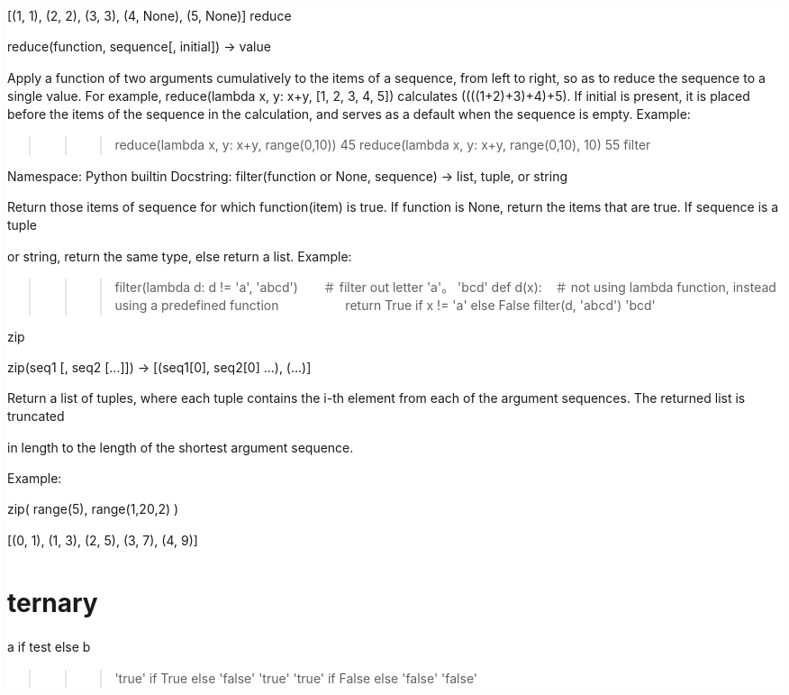 [(1, 1), (2, 2), (3, 3), (4, None), (5, None)]
reduce

reduce(function, sequence[, initial]) -> value

Apply a function of two arguments cumulatively to the items of a sequence, from left to right, so as to reduce the sequence to a single value.
For example, reduce(lambda x, y: x+y, [1, 2, 3, 4, 5]) calculates ((((1+2)+3)+4)+5).  If initial is present, it is placed before the items of the sequence in the calculation, and serves as a default when the sequence is empty.
Example:
>>> reduce(lambda x, y: x+y, range(0,10))
45
>>> reduce(lambda x, y: x+y, range(0,10), 10)
55
filter

Namespace:  Python builtin
Docstring:
filter(function or None, sequence) -> list, tuple, or string

Return those items of sequence for which function(item) is true.  If
function is None, return the items that are true.  If sequence is a tuple

or string, return the same type, else return a list.
Example:
>>> filter(lambda d: d != 'a', 'abcd')　　＃ filter out letter 'a'。
'bcd'
>>> def d(x):　＃ not using lambda function, instead using a predefined function
 　　　　　return True if x != 'a' else False
>>> filter(d, 'abcd')
'bcd'

zip

zip(seq1 [, seq2 [...]]) -> [(seq1[0], seq2[0] ...), (...)]

Return a list of tuples, where each tuple contains the i-th element
from each of the argument sequences.  The returned list is truncated

in length to the length of the shortest argument sequence.

Example:
>>>
zip( range(5), range(1,20,2) )

[(0, 1), (1, 3), (2, 5), (3, 7), (4, 9)]

# ternary
a if test else b
>>> 'true' if True else 'false'
'true'
>>> 'true' if False else 'false'
'false'
